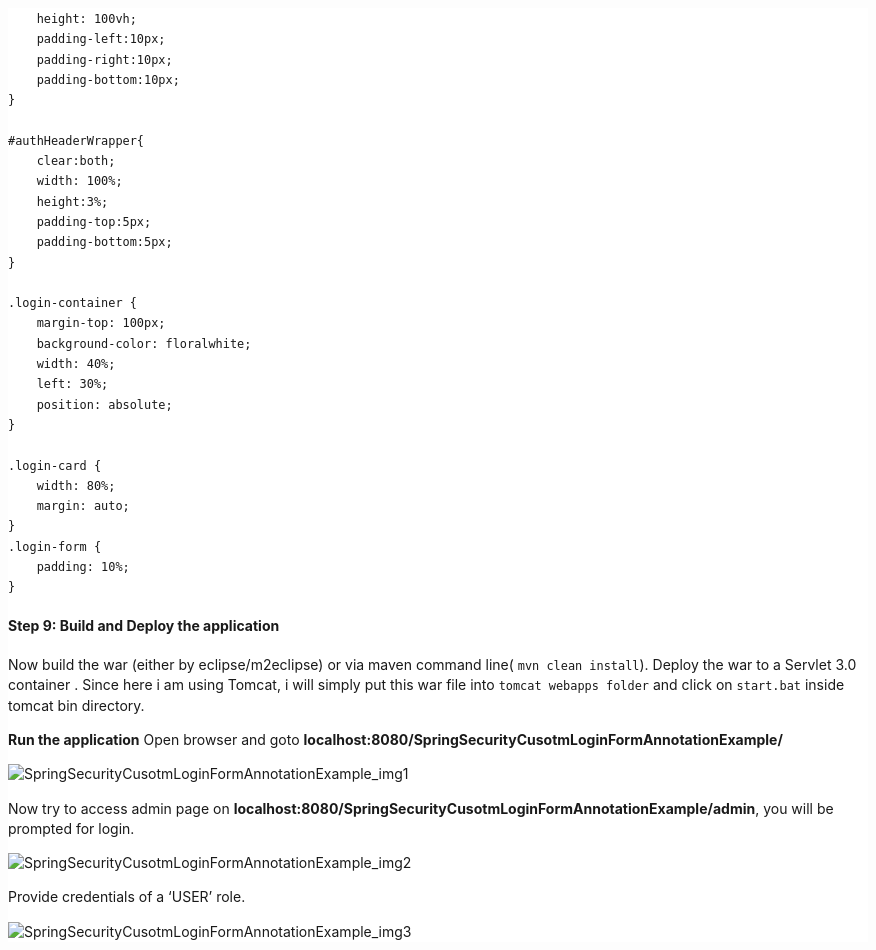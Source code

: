 ```
	height: 100vh; 
	padding-left:10px;
	padding-right:10px;
	padding-bottom:10px;
}

#authHeaderWrapper{
	clear:both;
	width: 100%;
	height:3%;
	padding-top:5px;
	padding-bottom:5px;
}

.login-container {
    margin-top: 100px;
    background-color: floralwhite;
    width: 40%;
    left: 30%;
    position: absolute;
}

.login-card {
    width: 80%;
    margin: auto;
}
.login-form {
    padding: 10%;
}

```

#### Step 9: Build and Deploy the application

Now build the war (either by eclipse/m2eclipse) or via maven command line( `mvn clean install`). Deploy the war to a Servlet 3.0 container . Since here i am using Tomcat, i will simply put this war file into `tomcat webapps folder` and click on `start.bat` inside tomcat bin directory.

**Run the application**
Open browser and goto **localhost:8080/SpringSecurityCusotmLoginFormAnnotationExample/**

![SpringSecurityCusotmLoginFormAnnotationExample_img1](http://websystique.com/wp-content/uploads/2015/07/SpringSecurityCusotmLoginFormAnnotationExample_img1.png)

Now try to access admin page on **localhost:8080/SpringSecurityCusotmLoginFormAnnotationExample/admin**, you will be prompted for login.

![SpringSecurityCusotmLoginFormAnnotationExample_img2](http://websystique.com/wp-content/uploads/2015/07/SpringSecurityCusotmLoginFormAnnotationExample_img2.png)

Provide credentials of a ‘USER’ role.

![SpringSecurityCusotmLoginFormAnnotationExample_img3](http://websystique.com/wp-content/uploads/2015/07/SpringSecurityCusotmLoginFormAnnotationExample_img3.png)
